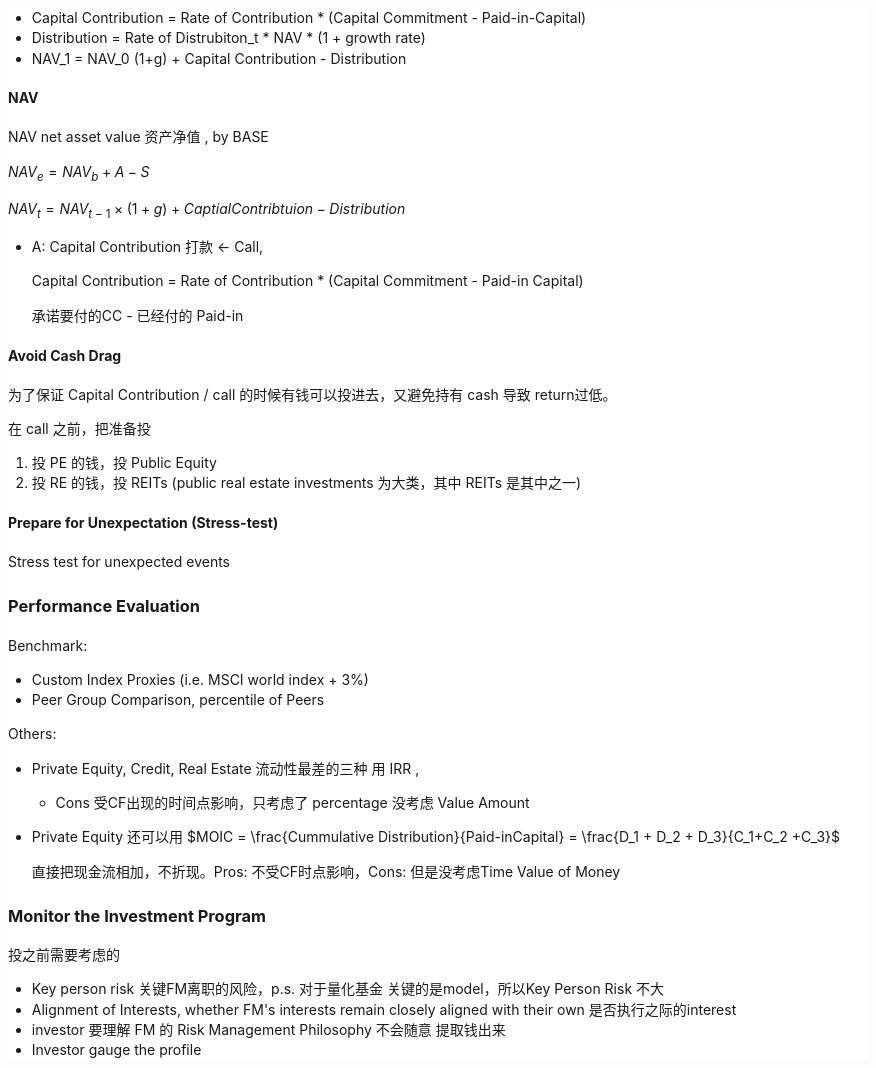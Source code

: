 - Capital Contribution = Rate of Contribution * (Capital Commitment - Paid-in-Capital)
- Distribution = Rate of Distrubiton_t * NAV * (1 + growth rate)
- NAV_1 = NAV_0 (1+g) + Capital Contribution - Distribution

#### NAV 

NAV net asset value 资产净值 , by BASE

$NAV_e = NAV_b +A - S$

$NAV_t = NAV_{t-1} \times (1+g) + Captial Contribtuion - Distribution$

- A: Capital Contribution 打款 <- Call, 

    Capital Contribution = Rate of Contribution * (Capital Commitment - Paid-in Capital) 

    承诺要付的CC - 已经付的 Paid-in

#### Avoid Cash Drag

为了保证 Capital Contribution / call 的时候有钱可以投进去，又避免持有 cash 导致 return过低。

在 call 之前，把准备投

1. 投 PE 的钱，投 Public Equity
2. 投 RE 的钱，投 REITs (public real estate investments 为大类，其中 REITs 是其中之一)

#### Prepare for Unexpectation (Stress-test)

Stress test for unexpected events 

### Performance Evaluation

Benchmark:

- Custom Index Proxies (i.e. MSCI world index + 3%)
- Peer Group Comparison, percentile of Peers

Others:

- Private Equity, Credit, Real Estate 流动性最差的三种 用 IRR  , 

    - Cons 受CF出现的时间点影响，只考虑了 percentage 没考虑 Value Amount

- Private Equity 还可以用 $MOIC = \frac{Cummulative Distribution}{Paid-inCapital} = \frac{D_1 + D_2 + D_3}{C_1+C_2 +C_3}$

    直接把现金流相加，不折现。Pros: 不受CF时点影响，Cons: 但是没考虑Time Value of Money

### Monitor the Investment Program

投之前需要考虑的

- Key person risk 关键FM离职的风险，p.s. 对于量化基金 关键的是model，所以Key Person Risk 不大
- Alignment of Interests, whether FM's interests remain closely aligned with their own 是否执行之际的interest
- investor 要理解 FM 的 Risk Management Philosophy 不会随意 提取钱出来
- Investor gauge the profile
